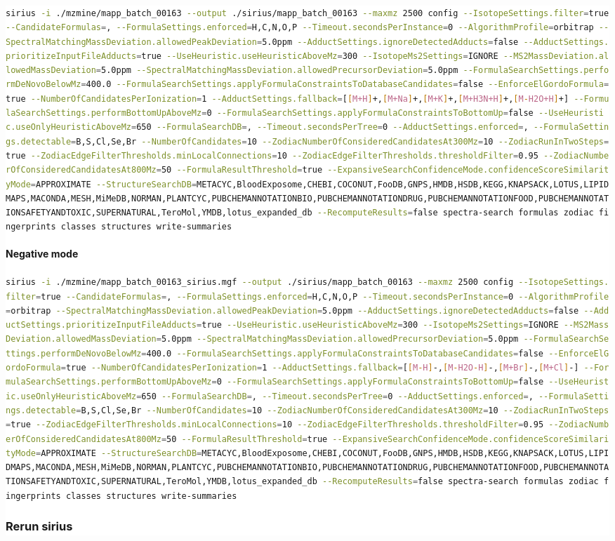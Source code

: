 ```bash
sirius -i ./mzmine/mapp_batch_00163 --output ./sirius/mapp_batch_00163 --maxmz 2500 config --IsotopeSettings.filter=true --CandidateFormulas=, --FormulaSettings.enforced=H,C,N,O,P --Timeout.secondsPerInstance=0 --AlgorithmProfile=orbitrap --SpectralMatchingMassDeviation.allowedPeakDeviation=5.0ppm --AdductSettings.ignoreDetectedAdducts=false --AdductSettings.prioritizeInputFileAdducts=true --UseHeuristic.useHeuristicAboveMz=300 --IsotopeMs2Settings=IGNORE --MS2MassDeviation.allowedMassDeviation=5.0ppm --SpectralMatchingMassDeviation.allowedPrecursorDeviation=5.0ppm --FormulaSearchSettings.performDeNovoBelowMz=400.0 --FormulaSearchSettings.applyFormulaConstraintsToDatabaseCandidates=false --EnforceElGordoFormula=true --NumberOfCandidatesPerIonization=1 --AdductSettings.fallback=[[M+H]+,[M+Na]+,[M+K]+,[M+H3N+H]+,[M-H2O+H]+] --FormulaSearchSettings.performBottomUpAboveMz=0 --FormulaSearchSettings.applyFormulaConstraintsToBottomUp=false --UseHeuristic.useOnlyHeuristicAboveMz=650 --FormulaSearchDB=, --Timeout.secondsPerTree=0 --AdductSettings.enforced=, --FormulaSettings.detectable=B,S,Cl,Se,Br --NumberOfCandidates=10 --ZodiacNumberOfConsideredCandidatesAt300Mz=10 --ZodiacRunInTwoSteps=true --ZodiacEdgeFilterThresholds.minLocalConnections=10 --ZodiacEdgeFilterThresholds.thresholdFilter=0.95 --ZodiacNumberOfConsideredCandidatesAt800Mz=50 --FormulaResultThreshold=true --ExpansiveSearchConfidenceMode.confidenceScoreSimilarityMode=APPROXIMATE --StructureSearchDB=METACYC,BloodExposome,CHEBI,COCONUT,FooDB,GNPS,HMDB,HSDB,KEGG,KNAPSACK,LOTUS,LIPIDMAPS,MACONDA,MESH,MiMeDB,NORMAN,PLANTCYC,PUBCHEMANNOTATIONBIO,PUBCHEMANNOTATIONDRUG,PUBCHEMANNOTATIONFOOD,PUBCHEMANNOTATIONSAFETYANDTOXIC,SUPERNATURAL,TeroMol,YMDB,lotus_expanded_db --RecomputeResults=false spectra-search formulas zodiac fingerprints classes structures write-summaries
```

#### Negative mode

```bash
sirius -i ./mzmine/mapp_batch_00163_sirius.mgf --output ./sirius/mapp_batch_00163 --maxmz 2500 config --IsotopeSettings.filter=true --CandidateFormulas=, --FormulaSettings.enforced=H,C,N,O,P --Timeout.secondsPerInstance=0 --AlgorithmProfile=orbitrap --SpectralMatchingMassDeviation.allowedPeakDeviation=5.0ppm --AdductSettings.ignoreDetectedAdducts=false --AdductSettings.prioritizeInputFileAdducts=true --UseHeuristic.useHeuristicAboveMz=300 --IsotopeMs2Settings=IGNORE --MS2MassDeviation.allowedMassDeviation=5.0ppm --SpectralMatchingMassDeviation.allowedPrecursorDeviation=5.0ppm --FormulaSearchSettings.performDeNovoBelowMz=400.0 --FormulaSearchSettings.applyFormulaConstraintsToDatabaseCandidates=false --EnforceElGordoFormula=true --NumberOfCandidatesPerIonization=1 --AdductSettings.fallback=[[M-H]-,[M-H2O-H]-,[M+Br]-,[M+Cl]-] --FormulaSearchSettings.performBottomUpAboveMz=0 --FormulaSearchSettings.applyFormulaConstraintsToBottomUp=false --UseHeuristic.useOnlyHeuristicAboveMz=650 --FormulaSearchDB=, --Timeout.secondsPerTree=0 --AdductSettings.enforced=, --FormulaSettings.detectable=B,S,Cl,Se,Br --NumberOfCandidates=10 --ZodiacNumberOfConsideredCandidatesAt300Mz=10 --ZodiacRunInTwoSteps=true --ZodiacEdgeFilterThresholds.minLocalConnections=10 --ZodiacEdgeFilterThresholds.thresholdFilter=0.95 --ZodiacNumberOfConsideredCandidatesAt800Mz=50 --FormulaResultThreshold=true --ExpansiveSearchConfidenceMode.confidenceScoreSimilarityMode=APPROXIMATE --StructureSearchDB=METACYC,BloodExposome,CHEBI,COCONUT,FooDB,GNPS,HMDB,HSDB,KEGG,KNAPSACK,LOTUS,LIPIDMAPS,MACONDA,MESH,MiMeDB,NORMAN,PLANTCYC,PUBCHEMANNOTATIONBIO,PUBCHEMANNOTATIONDRUG,PUBCHEMANNOTATIONFOOD,PUBCHEMANNOTATIONSAFETYANDTOXIC,SUPERNATURAL,TeroMol,YMDB,lotus_expanded_db --RecomputeResults=false spectra-search formulas zodiac fingerprints classes structures write-summaries
```

### Rerun sirius

```bash
```